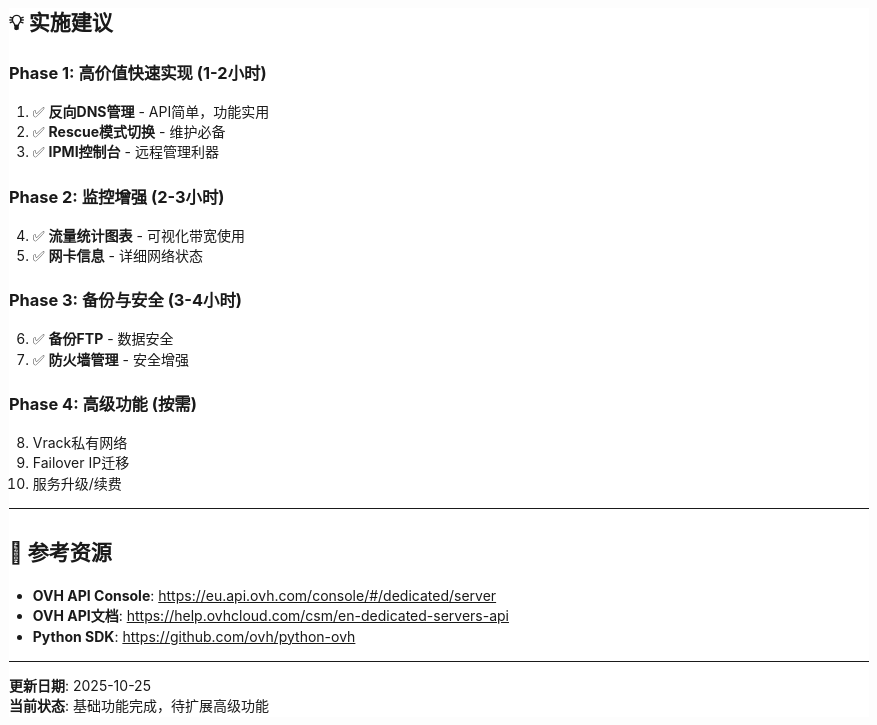 
## 💡 实施建议

### Phase 1: 高价值快速实现 (1-2小时)
1. ✅ **反向DNS管理** - API简单，功能实用
2. ✅ **Rescue模式切换** - 维护必备
3. ✅ **IPMI控制台** - 远程管理利器

### Phase 2: 监控增强 (2-3小时)
4. ✅ **流量统计图表** - 可视化带宽使用
5. ✅ **网卡信息** - 详细网络状态

### Phase 3: 备份与安全 (3-4小时)
6. ✅ **备份FTP** - 数据安全
7. ✅ **防火墙管理** - 安全增强

### Phase 4: 高级功能 (按需)
8. Vrack私有网络
9. Failover IP迁移
10. 服务升级/续费

---

## 🔗 参考资源

- **OVH API Console**: https://eu.api.ovh.com/console/#/dedicated/server
- **OVH API文档**: https://help.ovhcloud.com/csm/en-dedicated-servers-api
- **Python SDK**: https://github.com/ovh/python-ovh

---

**更新日期**: 2025-10-25  
**当前状态**: 基础功能完成，待扩展高级功能
